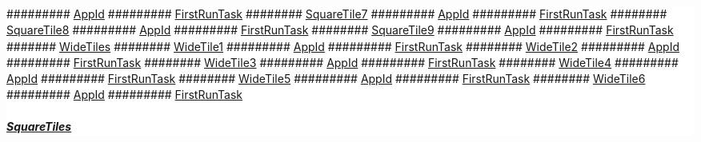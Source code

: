 ######### [AppId](appid-win8-microsoft-windows-shell-setupstarttilesregionaloverridesregionaloverridesquaretilessquaretile6appid.md)
######### [FirstRunTask](firstruntask-win8-microsoft-windows-shell-setupstarttilesregionaloverridesregionaloverridesquaretilessquaretile6firstruntask.md)
######## [SquareTile7](squaretile7-win8-microsoft-windows-shell-setupstarttilesregionaloverridesregionaloverridesquaretilessquaretile7.md)
######### [AppId](appid-win8-microsoft-windows-shell-setupstarttilesregionaloverridesregionaloverridesquaretilessquaretile7appid.md)
######### [FirstRunTask](firstruntask-win8-microsoft-windows-shell-setupstarttilesregionaloverridesregionaloverridesquaretilessquaretile7firstruntask.md)
######## [SquareTile8](squaretile8-win8-microsoft-windows-shell-setupstarttilesregionaloverridesregionaloverridesquaretilessquaretile8.md)
######### [AppId](appid-win8-microsoft-windows-shell-setupstarttilesregionaloverridesregionaloverridesquaretilessquaretile8appid.md)
######### [FirstRunTask](firstruntask-win8-microsoft-windows-shell-setupstarttilesregionaloverridesregionaloverridesquaretilessquaretile8firstruntask.md)
######## [SquareTile9](squaretile9-win8-microsoft-windows-shell-setupstarttilesregionaloverridesregionaloverridesquaretilessquaretile9.md)
######### [AppId](appid-win8-microsoft-windows-shell-setupstarttilesregionaloverridesregionaloverridesquaretilessquaretile9appid.md)
######### [FirstRunTask](firstruntask-win8-microsoft-windows-shell-setupstarttilesregionaloverridesregionaloverridesquaretilessquaretile9firstruntask.md)
####### [WideTiles](widetiles-win8-microsoft-windows-shell-setupstarttilesregionaloverridesregionaloverridewidetiles.md)
######## [WideTile1](widetile1-win8-microsoft-windows-shell-setupstarttilesregionaloverridesregionaloverridewidetileswidetile1.md)
######### [AppId](appid-win8-microsoft-windows-shell-setupstarttilesregionaloverridesregionaloverridewidetileswidetile1appid.md)
######### [FirstRunTask](firstruntask-win8-microsoft-windows-shell-setupstarttilesregionaloverridesregionaloverridewidetileswidetile1firstruntask.md)
######## [WideTile2](widetile2-win8-microsoft-windows-shell-setupstarttilesregionaloverridesregionaloverridewidetileswidetile2.md)
######### [AppId](appid-win8-microsoft-windows-shell-setupstarttilesregionaloverridesregionaloverridewidetileswidetile2appid.md)
######### [FirstRunTask](firstruntask-win8-microsoft-windows-shell-setupstarttilesregionaloverridesregionaloverridewidetileswidetile2firstruntask.md)
######## [WideTile3](widetile3-win8-microsoft-windows-shell-setupstarttilesregionaloverridesregionaloverridewidetileswidetile3.md)
######### [AppId](appid-win8-microsoft-windows-shell-setupstarttilesregionaloverridesregionaloverridewidetileswidetile3appid.md)
######### [FirstRunTask](firstruntask-win8-microsoft-windows-shell-setupstarttilesregionaloverridesregionaloverridewidetileswidetile3firstruntask.md)
######## [WideTile4](widetile4-win8-microsoft-windows-shell-setupstarttilesregionaloverridesregionaloverridewidetileswidetile4.md)
######### [AppId](appid-win8-microsoft-windows-shell-setupstarttilesregionaloverridesregionaloverridewidetileswidetile4appid.md)
######### [FirstRunTask](firstruntask-win8-microsoft-windows-shell-setupstarttilesregionaloverridesregionaloverridewidetileswidetile4firstruntask.md)
######## [WideTile5](widetile5-win8-microsoft-windows-shell-setupstarttilesregionaloverridesregionaloverridewidetileswidetile5.md)
######### [AppId](appid-win8-microsoft-windows-shell-setupstarttilesregionaloverridesregionaloverridewidetileswidetile5appid.md)
######### [FirstRunTask](firstruntask-win8-microsoft-windows-shell-setupstarttilesregionaloverridesregionaloverridewidetileswidetile5firstruntask.md)
######## [WideTile6](widetile6-win8-microsoft-windows-shell-setupstarttilesregionaloverridesregionaloverridewidetileswidetile6.md)
######### [AppId](appid-win8-microsoft-windows-shell-setupstarttilesregionaloverridesregionaloverridewidetileswidetile6appid.md)
######### [FirstRunTask](firstruntask-win8-microsoft-windows-shell-setupstarttilesregionaloverridesregionaloverridewidetileswidetile6firstruntask.md)
##### [SquareTiles](squaretiles-win8-microsoft-windows-shell-setupstarttilessquaretiles.md)